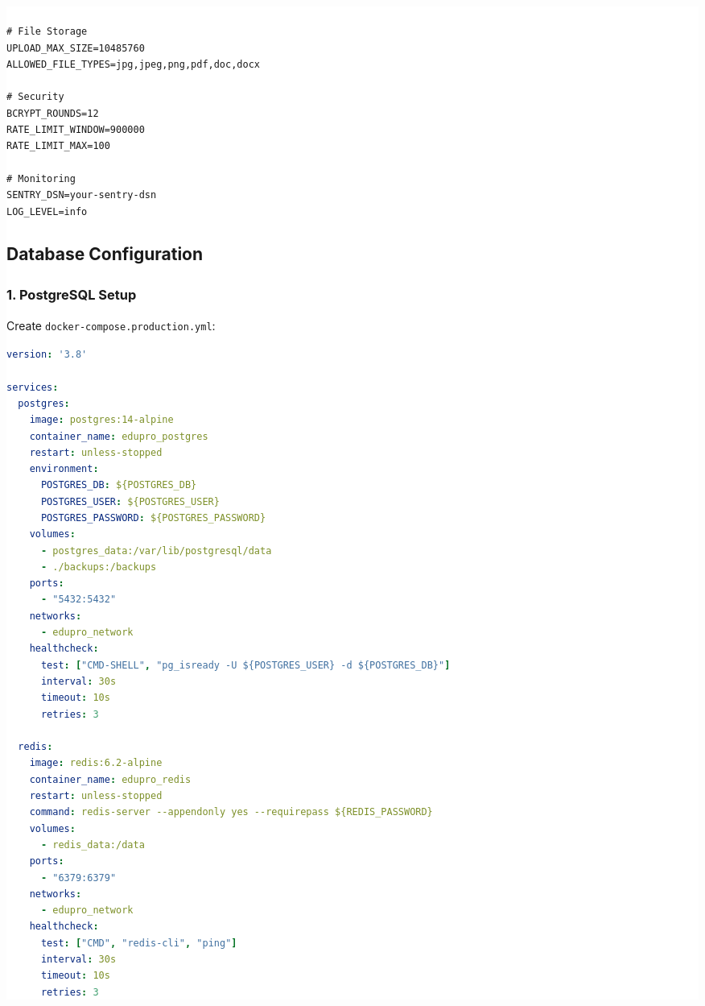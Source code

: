 ```env

# File Storage
UPLOAD_MAX_SIZE=10485760
ALLOWED_FILE_TYPES=jpg,jpeg,png,pdf,doc,docx

# Security
BCRYPT_ROUNDS=12
RATE_LIMIT_WINDOW=900000
RATE_LIMIT_MAX=100

# Monitoring
SENTRY_DSN=your-sentry-dsn
LOG_LEVEL=info
```

## Database Configuration

### 1. PostgreSQL Setup

Create `docker-compose.production.yml`:

```yaml
version: '3.8'

services:
  postgres:
    image: postgres:14-alpine
    container_name: edupro_postgres
    restart: unless-stopped
    environment:
      POSTGRES_DB: ${POSTGRES_DB}
      POSTGRES_USER: ${POSTGRES_USER}
      POSTGRES_PASSWORD: ${POSTGRES_PASSWORD}
    volumes:
      - postgres_data:/var/lib/postgresql/data
      - ./backups:/backups
    ports:
      - "5432:5432"
    networks:
      - edupro_network
    healthcheck:
      test: ["CMD-SHELL", "pg_isready -U ${POSTGRES_USER} -d ${POSTGRES_DB}"]
      interval: 30s
      timeout: 10s
      retries: 3

  redis:
    image: redis:6.2-alpine
    container_name: edupro_redis
    restart: unless-stopped
    command: redis-server --appendonly yes --requirepass ${REDIS_PASSWORD}
    volumes:
      - redis_data:/data
    ports:
      - "6379:6379"
    networks:
      - edupro_network
    healthcheck:
      test: ["CMD", "redis-cli", "ping"]
      interval: 30s
      timeout: 10s
      retries: 3

```